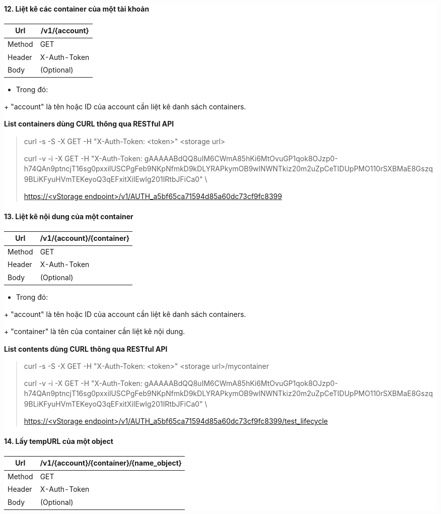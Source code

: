 #### 12. Liệt kê các container của một tài khoản 

| Url    | /v1/{account} |
| ------ | ------------- |
| Method | GET           |
| Header | X-Auth-Token  |
| Body   | (Optional)    |

* Trong đó:

\+ "account" là tên hoặc ID của account cần liệt kê danh sách containers.

**List containers dùng CURL thông qua RESTful API**

> curl -s -S -X GET -H "X-Auth-Token: \<token>" \<storage url>
>
> curl -v -i -X GET -H "X-Auth-Token: gAAAAABdQQ8uIM6CWmA85hKi6MtOvuGP1qok8OJzp0-h74QAn9ptncjT16sg0pxxilUSCPgFeb9NKpNfmkD9kDLYRAPkymOB9wlNWNTkiz20m2uZpCeTIDUpPMO110rSXBMaE8Gszq9BLiKFyuHVmTEKeyoQ3qEFxitXilEwIg201IRtbJFiCa0" \\
>
> [https://\<vStorage endpoint>/v1/AUTH\_a5bf65ca71594d85a60dc73cf9fc8399](https://sw-hcm-1.vinadata.vn/v1/AUTH_a5bf65ca71594d85a60dc73cf9fc8399)

#### 13. Liệt kê nội dung của một container 

| Url    | /v1/{account}/{container} |
| ------ | ------------------------- |
| Method | GET                       |
| Header | X-Auth-Token              |
| Body   | (Optional)                |

* Trong đó:

\+ "account" là tên hoặc ID của account cần liệt kê danh sách containers.

\+ "container" là tên của container cần liệt kê nội dung.

**List contents dùng CURL thông qua RESTful API**

> curl -s -S -X GET -H "X-Auth-Token: \<token>" \<storage url>/mycontainer
>
> curl -v -i -X GET -H "X-Auth-Token: gAAAAABdQQ8uIM6CWmA85hKi6MtOvuGP1qok8OJzp0-h74QAn9ptncjT16sg0pxxilUSCPgFeb9NKpNfmkD9kDLYRAPkymOB9wlNWNTkiz20m2uZpCeTIDUpPMO110rSXBMaE8Gszq9BLiKFyuHVmTEKeyoQ3qEFxitXilEwIg201IRtbJFiCa0" \\
>
> [https://\<vStorage endpoint>/v1/AUTH\_a5bf65ca71594d85a60dc73cf9fc8399/test\_lifecycle](https://sw-hcm-1.vinadata.vn/v1/AUTH_a5bf65ca71594d85a60dc73cf9fc8399/test_lifecycle)

#### 14. Lấy tempURL của một object 

| Url    | /v1/{account}/{container}/{name\_object} |
| ------ | ---------------------------------------- |
| Method | GET                                      |
| Header | X-Auth-Token                             |
| Body   | (Optional)                               |

